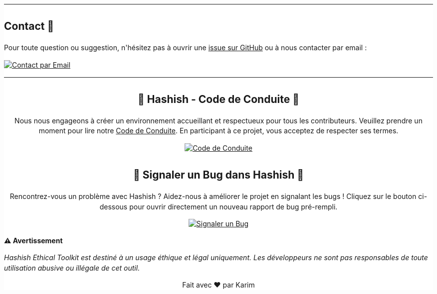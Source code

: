 _________

## Contact 📧

Pour toute question ou suggestion, n'hésitez pas à ouvrir une [issue sur GitHub](https://github.com/Karim93160/hashish/issues) ou à nous contacter par email :

[![Contact par Email](https://img.shields.io/badge/Contact-par%20Email-blue.svg)](mailto:karim9316077185@gmail.com)

_________
<div align="center">
  <h2>🌿 Hashish - Code de Conduite 🌿</h2>
  <p>
    Nous nous engageons à créer un environnement accueillant et respectueux pour tous les contributeurs.
    Veuillez prendre un moment pour lire notre <a href="CODE_OF_CONDUCT.md">Code de Conduite</a>.
    En participant à ce projet, vous acceptez de respecter ses termes.
  </p>
  <p>
    <a href="CODE_OF_CONDUCT.md">
      <img src="https://img.shields.io/badge/Code%20of%20Conduct-Veuillez%20Lire-blueviolet?style=for-the-badge&logo=github" alt="Code de Conduite">
    </a>
  </p>
</div>

<div align="center">
  <h2>🐞 Signaler un Bug dans Hashish 🐞</h2>
  <p>
    Rencontrez-vous un problème avec Hashish ? Aidez-nous à améliorer le projet en signalant les bugs !
    Cliquez sur le bouton ci-dessous pour ouvrir directement un nouveau rapport de bug pré-rempli.
  </p>
  <p>
    <a href="https://github.com/karim93160/hashish/issues/new?assignees=&labels=bug&projects=&template=bug_report.md&title=">
      <img src="https://img.shields.io/badge/Signaler%20un%20Bug-Ouvrir%20une%20Issue-red?style=for-the-badge&logo=bugsnag" alt="Signaler un Bug">
    </a>
  </p>
</div>


**⚠️ Avertissement**

*Hashish Ethical Toolkit est destiné à un usage éthique et légal uniquement. Les développeurs ne sont pas responsables de toute utilisation abusive ou illégale de cet outil.*
<p align="center">
Fait avec ❤️ par Karim
</p>
